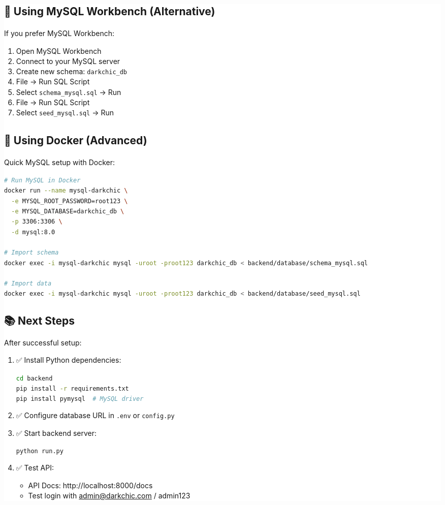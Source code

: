## 📱 Using MySQL Workbench (Alternative)

If you prefer MySQL Workbench:

1. Open MySQL Workbench
2. Connect to your MySQL server
3. Create new schema: `darkchic_db`
4. File → Run SQL Script
5. Select `schema_mysql.sql` → Run
6. File → Run SQL Script
7. Select `seed_mysql.sql` → Run

## 🐳 Using Docker (Advanced)

Quick MySQL setup with Docker:

```bash
# Run MySQL in Docker
docker run --name mysql-darkchic \
  -e MYSQL_ROOT_PASSWORD=root123 \
  -e MYSQL_DATABASE=darkchic_db \
  -p 3306:3306 \
  -d mysql:8.0

# Import schema
docker exec -i mysql-darkchic mysql -uroot -proot123 darkchic_db < backend/database/schema_mysql.sql

# Import data
docker exec -i mysql-darkchic mysql -uroot -proot123 darkchic_db < backend/database/seed_mysql.sql
```

## 📚 Next Steps

After successful setup:

1. ✅ Install Python dependencies:
   ```bash
   cd backend
   pip install -r requirements.txt
   pip install pymysql  # MySQL driver
   ```

2. ✅ Configure database URL in `.env` or `config.py`

3. ✅ Start backend server:
   ```bash
   python run.py
   ```

4. ✅ Test API:
   - API Docs: http://localhost:8000/docs
   - Test login with admin@darkchic.com / admin123

